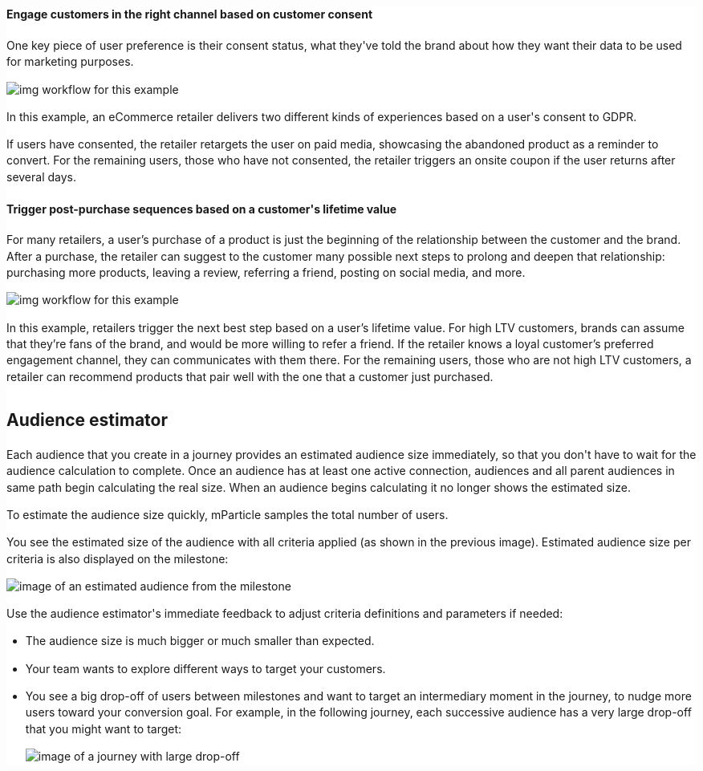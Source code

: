 #### Engage customers in the right channel based on customer consent

One key piece of user preference is their consent status, what they've told the brand about how they want their data to be used for marketing purposes.

![img workflow for this example](/images/journeys/compliance-use-case.png)
   
In this example, an eCommerce retailer delivers two different kinds of experiences based on a user's consent to GDPR. 
   
If users have consented, the retailer retargets the user on paid media, showcasing the abandoned product as a reminder to convert. For the remaining users, those who have not consented, the retailer triggers an onsite coupon if the user returns after several days.

#### Trigger post-purchase sequences based on a customer's lifetime value

For many retailers, a user’s purchase of a product is just the beginning of the relationship between the customer and the brand. After a purchase, the retailer can suggest to the customer many possible next steps to prolong and deepen that relationship: purchasing more products, leaving a review, referring a friend, posting on social media, and more.

![img workflow for this example](/images/journeys/user-context-use-case.png)
    
In this example, retailers trigger the next best step based on a user’s lifetime value.  For high LTV customers, brands can assume that they’re fans of the brand, and would be more willing to refer a friend. If the retailer knows a loyal customer’s preferred engagement channel, they can communicates with them there. For the remaining users, those who are not high LTV customers, a retailer can recommend products that pair well with the one that a customer just purchased. 

## Audience estimator

Each audience that you create in a journey provides an estimated audience size immediately, so that you don't have to wait for the audience calculation to complete. Once an audience has at least one active connection, audiences and all parent audiences in same path begin calculating the real size. When an audience begins calculating it no longer shows the estimated size.

To estimate the audience size quickly, mParticle samples the total number of users. 

You see the estimated size of the audience with all criteria applied (as shown in the previous image). Estimated audience size per criteria is also displayed on the milestone:

![image of an estimated audience from the milestone](/images/journeys/est-milestone.jpg)

Use the audience estimator's immediate feedback to adjust criteria definitions and parameters if needed:

* The audience size is much bigger or much smaller than expected.
* Your team wants to explore different ways to target your customers.
* You see a big drop-off of users between milestones and want to target an intermediary moment in the journey, to nudge more users toward your conversion goal. For example, in the following journey, each successive audience has a very large drop-off that you might want to target:

    ![image of a journey with large drop-off](/images/journeys/est-overall.jpg)
